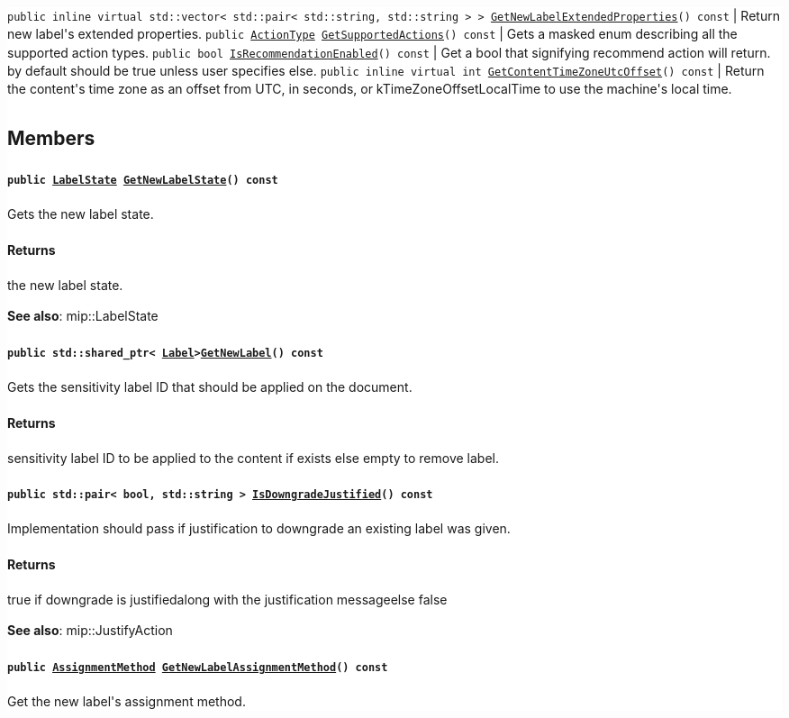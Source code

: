 `public inline virtual std::vector< std::pair< std::string, std::string > > `[`GetNewLabelExtendedProperties`](#classApplicationActionState_1a7277c13aa95c99e994601c8e9be28bbe)`() const` | Return new label's extended properties.
`public `[`ActionType`](#action_8h_1a97669588a9e315e77c536d525c4940e1)` `[`GetSupportedActions`](#classApplicationActionState_1a14e72bcff70a7834b8d311535f7e952e)`() const` | Gets a masked enum describing all the supported action types.
`public bool `[`IsRecommendationEnabled`](#classApplicationActionState_1a9760298535518d93374b40d528e07f9c)`() const` | Get a bool that signifying recommend action will return. by default should be true unless user specifies else.
`public inline virtual int `[`GetContentTimeZoneUtcOffset`](#classApplicationActionState_1a4dc2cb1cfa69d19c8e17f951a1d53cfc)`() const` | Return the content's time zone as an offset from UTC, in seconds, or kTimeZoneOffsetLocalTime to use the machine's local time.

## Members

#### `public `[`LabelState`](#application__action__state_8h_1a0a3abc61fd4be4df61ad3f127b3e221e)` `[`GetNewLabelState`](#classApplicationActionState_1adbf67b77c855cd60d87bc15ad2ccef56)`() const` 

Gets the new label state.

#### Returns
the new label state. 

**See also**: mip::LabelState

#### `public std::shared_ptr< `[`Label`](#classLabel)` > `[`GetNewLabel`](#classApplicationActionState_1a948739313d8dbeed3f925dad8fc22220)`() const` 

Gets the sensitivity label ID that should be applied on the document.

#### Returns
sensitivity label ID to be applied to the content if exists else empty to remove label.

#### `public std::pair< bool, std::string > `[`IsDowngradeJustified`](#classApplicationActionState_1a0acf2af84c46ec8ff1485a517ce0bfee)`() const` 

Implementation should pass if justification to downgrade an existing label was given.

#### Returns
true if downgrade is justifiedalong with the justification messageelse false 

**See also**: mip::JustifyAction

#### `public `[`AssignmentMethod`](#common__types_8h_1a1368c269afcb86a2b4c3331a0a1f4ae9)` `[`GetNewLabelAssignmentMethod`](#classApplicationActionState_1a6f2fd8cb064ce99b578b9492764052ae)`() const` 

Get the new label's assignment method.
